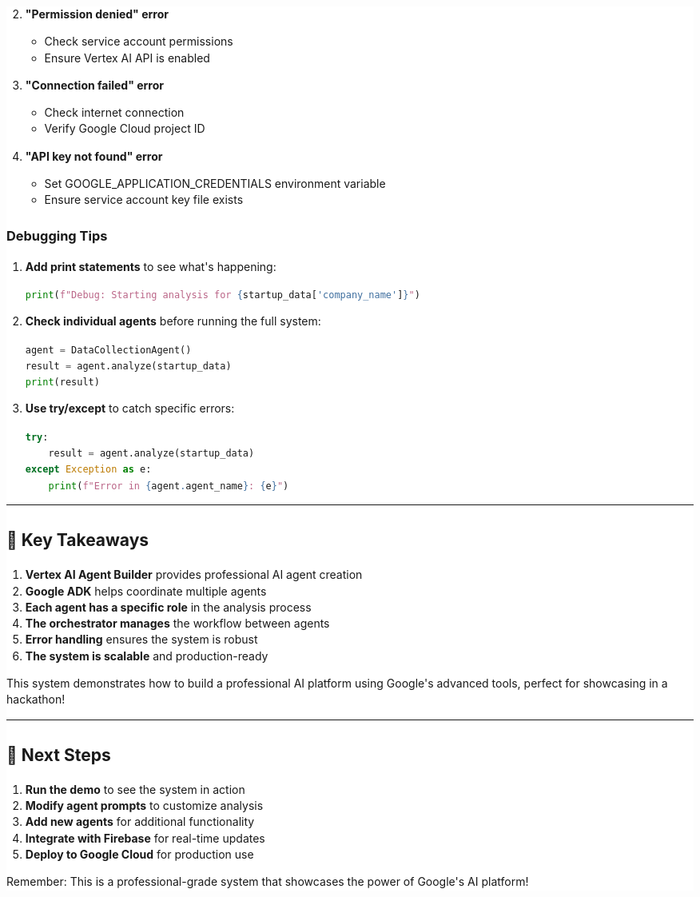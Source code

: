 2. **"Permission denied" error**
   - Check service account permissions
   - Ensure Vertex AI API is enabled

3. **"Connection failed" error**
   - Check internet connection
   - Verify Google Cloud project ID

4. **"API key not found" error**
   - Set GOOGLE_APPLICATION_CREDENTIALS environment variable
   - Ensure service account key file exists

### Debugging Tips

1. **Add print statements** to see what's happening:
   ```python
   print(f"Debug: Starting analysis for {startup_data['company_name']}")
   ```

2. **Check individual agents** before running the full system:
   ```python
   agent = DataCollectionAgent()
   result = agent.analyze(startup_data)
   print(result)
   ```

3. **Use try/except** to catch specific errors:
   ```python
   try:
       result = agent.analyze(startup_data)
   except Exception as e:
       print(f"Error in {agent.agent_name}: {e}")
   ```

---

## 🎯 Key Takeaways

1. **Vertex AI Agent Builder** provides professional AI agent creation
2. **Google ADK** helps coordinate multiple agents
3. **Each agent has a specific role** in the analysis process
4. **The orchestrator manages** the workflow between agents
5. **Error handling** ensures the system is robust
6. **The system is scalable** and production-ready

This system demonstrates how to build a professional AI platform using Google's advanced tools, perfect for showcasing in a hackathon!

---

## 🚀 Next Steps

1. **Run the demo** to see the system in action
2. **Modify agent prompts** to customize analysis
3. **Add new agents** for additional functionality
4. **Integrate with Firebase** for real-time updates
5. **Deploy to Google Cloud** for production use

Remember: This is a professional-grade system that showcases the power of Google's AI platform!
